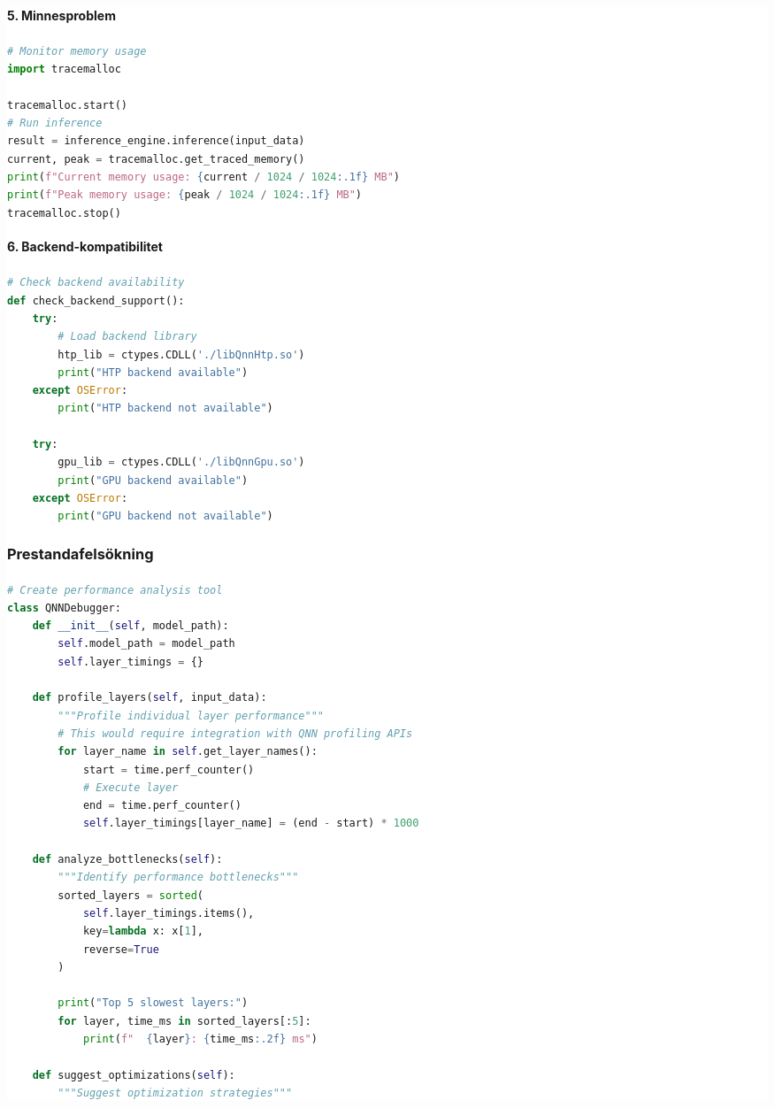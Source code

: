 #### 5. Minnesproblem
```python
# Monitor memory usage
import tracemalloc

tracemalloc.start()
# Run inference
result = inference_engine.inference(input_data)
current, peak = tracemalloc.get_traced_memory()
print(f"Current memory usage: {current / 1024 / 1024:.1f} MB")
print(f"Peak memory usage: {peak / 1024 / 1024:.1f} MB")
tracemalloc.stop()
```

#### 6. Backend-kompatibilitet
```python
# Check backend availability
def check_backend_support():
    try:
        # Load backend library
        htp_lib = ctypes.CDLL('./libQnnHtp.so')
        print("HTP backend available")
    except OSError:
        print("HTP backend not available")
    
    try:
        gpu_lib = ctypes.CDLL('./libQnnGpu.so')
        print("GPU backend available")
    except OSError:
        print("GPU backend not available")
```

### Prestandafelsökning

```python
# Create performance analysis tool
class QNNDebugger:
    def __init__(self, model_path):
        self.model_path = model_path
        self.layer_timings = {}
    
    def profile_layers(self, input_data):
        """Profile individual layer performance"""
        # This would require integration with QNN profiling APIs
        for layer_name in self.get_layer_names():
            start = time.perf_counter()
            # Execute layer
            end = time.perf_counter()
            self.layer_timings[layer_name] = (end - start) * 1000
    
    def analyze_bottlenecks(self):
        """Identify performance bottlenecks"""
        sorted_layers = sorted(
            self.layer_timings.items(), 
            key=lambda x: x[1], 
            reverse=True
        )
        
        print("Top 5 slowest layers:")
        for layer, time_ms in sorted_layers[:5]:
            print(f"  {layer}: {time_ms:.2f} ms")
    
    def suggest_optimizations(self):
        """Suggest optimization strategies"""
```